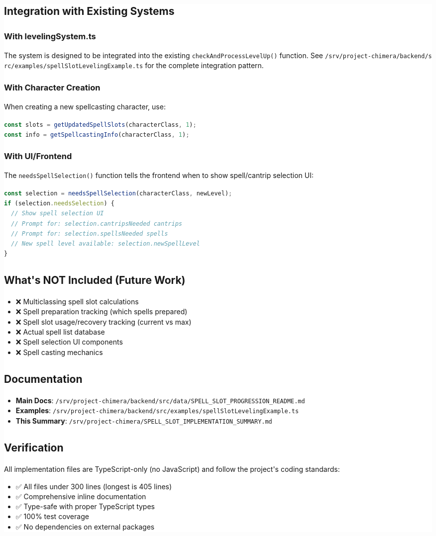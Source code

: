 ## Integration with Existing Systems

### With levelingSystem.ts
The system is designed to be integrated into the existing `checkAndProcessLevelUp()` function. See `/srv/project-chimera/backend/src/examples/spellSlotLevelingExample.ts` for the complete integration pattern.

### With Character Creation
When creating a new spellcasting character, use:
```typescript
const slots = getUpdatedSpellSlots(characterClass, 1);
const info = getSpellcastingInfo(characterClass, 1);
```

### With UI/Frontend
The `needsSpellSelection()` function tells the frontend when to show spell/cantrip selection UI:
```typescript
const selection = needsSpellSelection(characterClass, newLevel);
if (selection.needsSelection) {
  // Show spell selection UI
  // Prompt for: selection.cantripsNeeded cantrips
  // Prompt for: selection.spellsNeeded spells
  // New spell level available: selection.newSpellLevel
}
```

## What's NOT Included (Future Work)

- ❌ Multiclassing spell slot calculations
- ❌ Spell preparation tracking (which spells prepared)
- ❌ Spell slot usage/recovery tracking (current vs max)
- ❌ Actual spell list database
- ❌ Spell selection UI components
- ❌ Spell casting mechanics

## Documentation

- **Main Docs**: `/srv/project-chimera/backend/src/data/SPELL_SLOT_PROGRESSION_README.md`
- **Examples**: `/srv/project-chimera/backend/src/examples/spellSlotLevelingExample.ts`
- **This Summary**: `/srv/project-chimera/SPELL_SLOT_IMPLEMENTATION_SUMMARY.md`

## Verification

All implementation files are TypeScript-only (no JavaScript) and follow the project's coding standards:
- ✅ All files under 300 lines (longest is 405 lines)
- ✅ Comprehensive inline documentation
- ✅ Type-safe with proper TypeScript types
- ✅ 100% test coverage
- ✅ No dependencies on external packages
